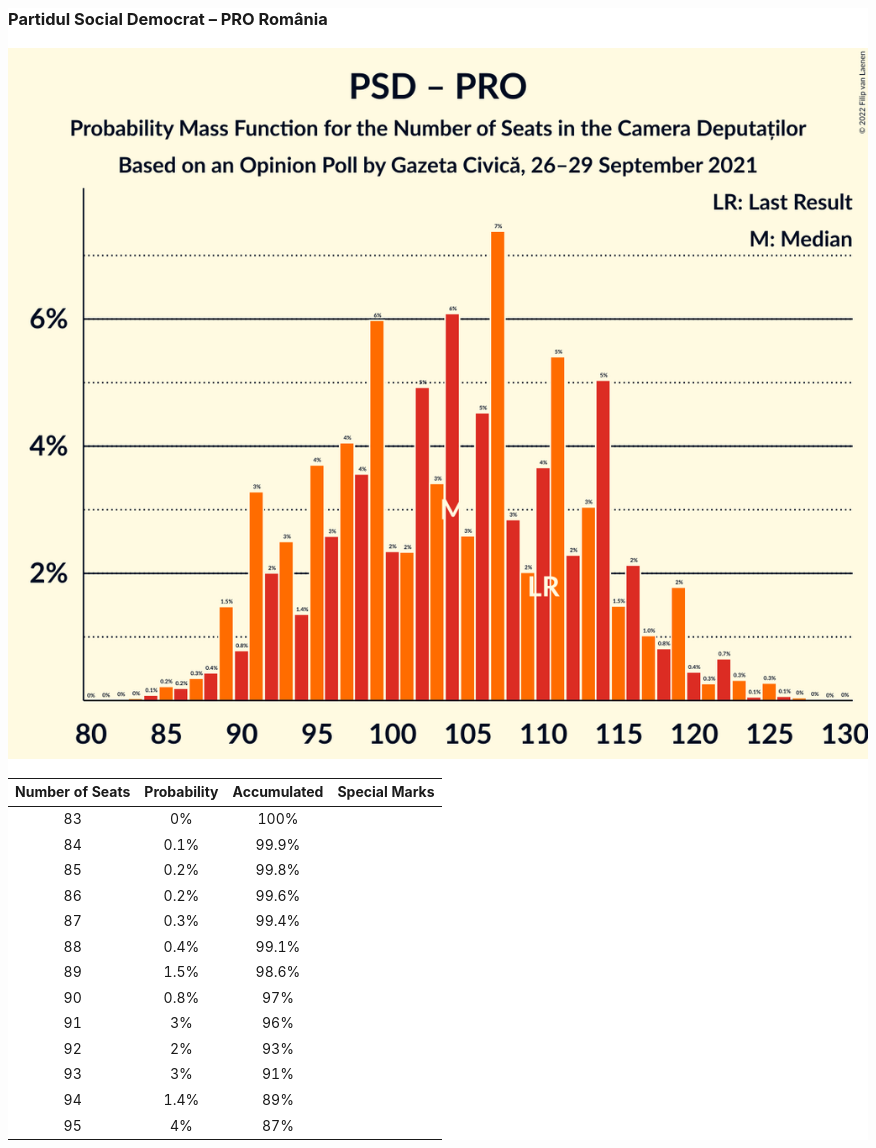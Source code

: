 ### Partidul Social Democrat – PRO România

![Graph with seats probability mass function not yet produced](2021-09-29-GazetaCivică-coalitions-seats-pmf-psd–pro.png "Seats Probability Mass Function")

| Number of Seats | Probability | Accumulated | Special Marks |
|:---------------:|:-----------:|:-----------:|:-------------:|
| 83 | 0% | 100% |  |
| 84 | 0.1% | 99.9% |  |
| 85 | 0.2% | 99.8% |  |
| 86 | 0.2% | 99.6% |  |
| 87 | 0.3% | 99.4% |  |
| 88 | 0.4% | 99.1% |  |
| 89 | 1.5% | 98.6% |  |
| 90 | 0.8% | 97% |  |
| 91 | 3% | 96% |  |
| 92 | 2% | 93% |  |
| 93 | 3% | 91% |  |
| 94 | 1.4% | 89% |  |
| 95 | 4% | 87% |  |
